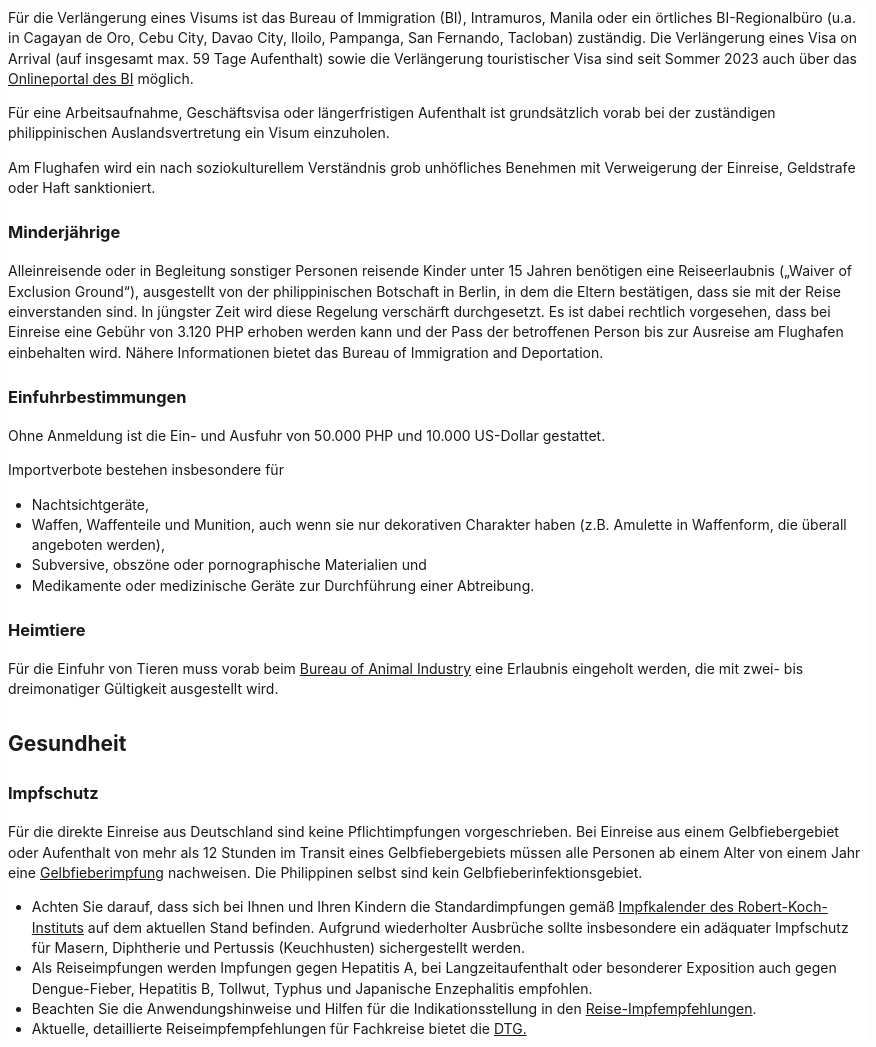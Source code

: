 Für die Verlängerung eines Visums ist das Bureau of Immigration (BI), Intramuros, Manila oder ein örtliches BI-Regionalbüro (u.a. in Cagayan de Oro, Cebu City, Davao City, Iloilo, Pampanga, San Fernando, Tacloban) zuständig. Die Verlängerung eines Visa on Arrival (auf insgesamt max. 59 Tage Aufenthalt) sowie die Verlängerung touristischer Visa sind seit Sommer 2023 auch über das [Onlineportal des BI](http://e-services.immigration.gov.ph/) möglich.

Für eine Arbeitsaufnahme, Geschäftsvisa oder längerfristigen Aufenthalt ist grundsätzlich vorab bei der zuständigen philippinischen Auslandsvertretung ein Visum einzuholen.

Am Flughafen wird ein nach soziokulturellem Verständnis grob unhöfliches Benehmen mit Verweigerung der Einreise, Geldstrafe oder Haft sanktioniert.

### Minderjährige

Alleinreisende oder in Begleitung sonstiger Personen reisende Kinder unter 15 Jahren benötigen eine Reiseerlaubnis („Waiver of Exclusion Ground“), ausgestellt von der philippinischen Botschaft in Berlin, in dem die Eltern bestätigen, dass sie mit der Reise einverstanden sind. In jüngster Zeit wird diese Regelung verschärft durchgesetzt. Es ist dabei rechtlich vorgesehen, dass bei Einreise eine Gebühr von 3.120 PHP erhoben werden kann und der Pass der betroffenen Person bis zur Ausreise am Flughafen einbehalten wird. Nähere Informationen bietet das Bureau of Immigration and Deportation.

### Einfuhrbestimmungen

Ohne Anmeldung ist die Ein- und Ausfuhr von 50.000 PHP und 10.000 US-Dollar gestattet.

Importverbote bestehen insbesondere für

* Nachtsichtgeräte,
* Waffen, Waffenteile und Munition, auch wenn sie nur dekorativen Charakter haben (z.B. Amulette in Waffenform, die überall angeboten werden),
* Subversive, obszöne oder pornographische Materialien und
* Medikamente oder medizinische Geräte zur Durchführung einer Abtreibung.

### Heimtiere

Für die Einfuhr von Tieren muss vorab beim [Bureau of Animal Industry](http://www.bai.gov.ph/) eine Erlaubnis eingeholt werden, die mit zwei- bis dreimonatiger Gültigkeit ausgestellt wird.

## Gesundheit

### Impfschutz

Für die direkte Einreise aus Deutschland sind keine Pflichtimpfungen vorgeschrieben. Bei Einreise aus einem Gelbfiebergebiet oder Aufenthalt von mehr als 12 Stunden im Transit eines Gelbfiebergebiets müssen alle Personen ab einem Alter von einem Jahr eine [Gelbfieberimpfung](https://www.auswaertiges-amt.de/de/ReiseUndSicherheit/reise-gesundheit/denguefieber/2436520 "Denguefieber") nachweisen. Die Philippinen selbst sind kein Gelbfieberinfektionsgebiet.

* Achten Sie darauf, dass sich bei Ihnen und Ihren Kindern die Standardimpfungen gemäß [Impfkalender des Robert-Koch-Instituts](https://www.rki.de/DE/Content/Infekt/Impfen/Impfkalender/Impfkalender_node.html) auf dem aktuellen Stand befinden. Aufgrund wiederholter Ausbrüche sollte insbesondere ein adäquater Impfschutz für Masern, Diphtherie und Pertussis (Keuchhusten) sichergestellt werden.
* Als Reiseimpfungen werden Impfungen gegen Hepatitis A, bei Langzeitaufenthalt oder besonderer Exposition auch gegen Dengue-Fieber, Hepatitis B, Tollwut, Typhus und Japanische Enzephalitis empfohlen.
* Beachten Sie die Anwendungshinweise und Hilfen für die Indikationsstellung in den [Reise-Impfempfehlungen](https://www.auswaertiges-amt.de/blob/2279420/9f78874fa053f8a9cb15c505a5b03ef1/reise-impfempfehlungen-aa-data.pdf "Reise-Impfempfehlungen des Auswärtigen Amts").
* Aktuelle, detaillierte Reiseimpfempfehlungen für Fachkreise bietet die [DTG.](https://dtg.org/images/Startseite-Download-Box/2024_DTG_Empfehlungen_Reiseimpfungen.pdf "Hinweise und Empfehlungen der DTG zu Reiseimpfungen")
